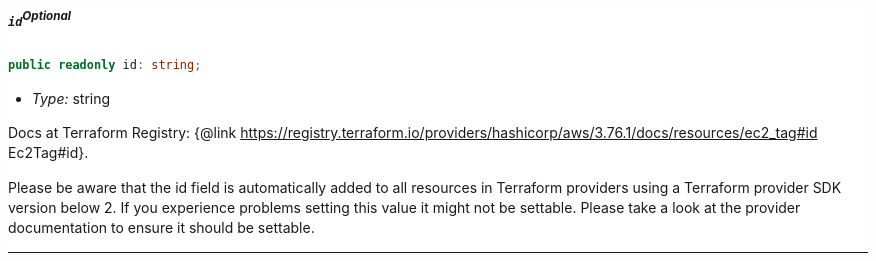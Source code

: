 
##### `id`<sup>Optional</sup> <a name="id" id="@cdktf/aws-cdk.ec2Tag.Ec2TagConfig.property.id"></a>

```typescript
public readonly id: string;
```

- *Type:* string

Docs at Terraform Registry: {@link https://registry.terraform.io/providers/hashicorp/aws/3.76.1/docs/resources/ec2_tag#id Ec2Tag#id}.

Please be aware that the id field is automatically added to all resources in Terraform providers using a Terraform provider SDK version below 2.
If you experience problems setting this value it might not be settable. Please take a look at the provider documentation to ensure it should be settable.

---




